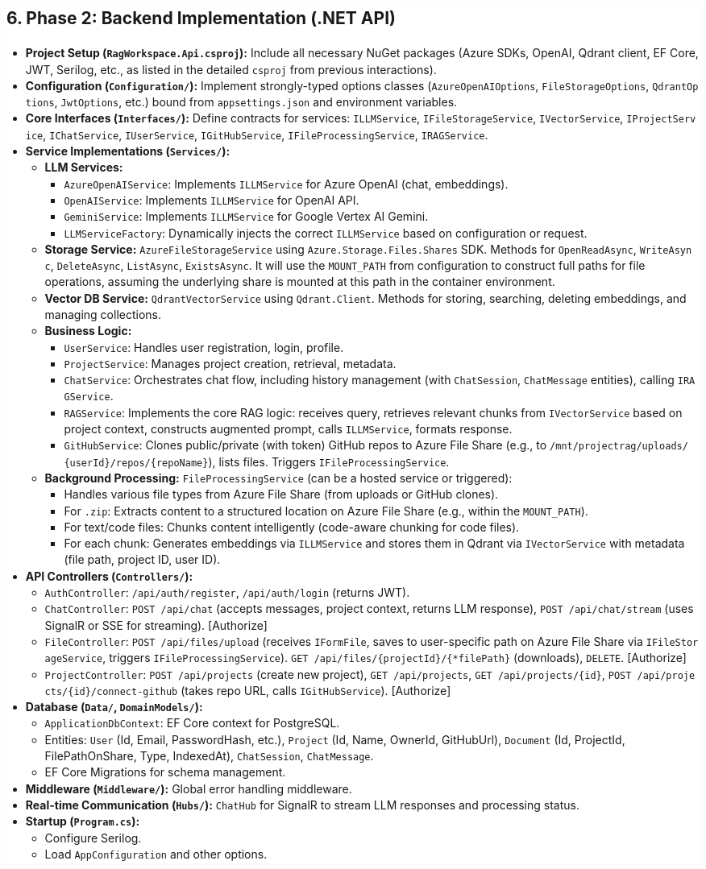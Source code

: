## 6. Phase 2: Backend Implementation (.NET API)

*   **Project Setup (`RagWorkspace.Api.csproj`):** Include all necessary NuGet packages (Azure SDKs, OpenAI, Qdrant client, EF Core, JWT, Serilog, etc., as listed in the detailed `csproj` from previous interactions).
*   **Configuration (`Configuration/`):** Implement strongly-typed options classes (`AzureOpenAIOptions`, `FileStorageOptions`, `QdrantOptions`, `JwtOptions`, etc.) bound from `appsettings.json` and environment variables.
*   **Core Interfaces (`Interfaces/`):** Define contracts for services: `ILLMService`, `IFileStorageService`, `IVectorService`, `IProjectService`, `IChatService`, `IUserService`, `IGitHubService`, `IFileProcessingService`, `IRAGService`.
*   **Service Implementations (`Services/`):**
    *   **LLM Services:**
        *   `AzureOpenAIService`: Implements `ILLMService` for Azure OpenAI (chat, embeddings).
        *   `OpenAIService`: Implements `ILLMService` for OpenAI API.
        *   `GeminiService`: Implements `ILLMService` for Google Vertex AI Gemini.
        *   `LLMServiceFactory`: Dynamically injects the correct `ILLMService` based on configuration or request.
    *   **Storage Service:** `AzureFileStorageService` using `Azure.Storage.Files.Shares` SDK. Methods for `OpenReadAsync`, `WriteAsync`, `DeleteAsync`, `ListAsync`, `ExistsAsync`. It will use the `MOUNT_PATH` from configuration to construct full paths for file operations, assuming the underlying share is mounted at this path in the container environment.
    *   **Vector DB Service:** `QdrantVectorService` using `Qdrant.Client`. Methods for storing, searching, deleting embeddings, and managing collections.
    *   **Business Logic:**
        *   `UserService`: Handles user registration, login, profile.
        *   `ProjectService`: Manages project creation, retrieval, metadata.
        *   `ChatService`: Orchestrates chat flow, including history management (with `ChatSession`, `ChatMessage` entities), calling `IRAGService`.
        *   `RAGService`: Implements the core RAG logic: receives query, retrieves relevant chunks from `IVectorService` based on project context, constructs augmented prompt, calls `ILLMService`, formats response.
        *   `GitHubService`: Clones public/private (with token) GitHub repos to Azure File Share (e.g., to `/mnt/projectrag/uploads/{userId}/repos/{repoName}`), lists files. Triggers `IFileProcessingService`.
    *   **Background Processing:** `FileProcessingService` (can be a hosted service or triggered):
        *   Handles various file types from Azure File Share (from uploads or GitHub clones).
        *   For `.zip`: Extracts content to a structured location on Azure File Share (e.g., within the `MOUNT_PATH`).
        *   For text/code files: Chunks content intelligently (code-aware chunking for code files).
        *   For each chunk: Generates embeddings via `ILLMService` and stores them in Qdrant via `IVectorService` with metadata (file path, project ID, user ID).
*   **API Controllers (`Controllers/`):**
    *   `AuthController`: `/api/auth/register`, `/api/auth/login` (returns JWT).
    *   `ChatController`: `POST /api/chat` (accepts messages, project context, returns LLM response), `POST /api/chat/stream` (uses SignalR or SSE for streaming). [Authorize]
    *   `FileController`: `POST /api/files/upload` (receives `IFormFile`, saves to user-specific path on Azure File Share via `IFileStorageService`, triggers `IFileProcessingService`). `GET /api/files/{projectId}/{*filePath}` (downloads), `DELETE`. [Authorize]
    *   `ProjectController`: `POST /api/projects` (create new project), `GET /api/projects`, `GET /api/projects/{id}`, `POST /api/projects/{id}/connect-github` (takes repo URL, calls `IGitHubService`). [Authorize]
*   **Database (`Data/`, `DomainModels/`):**
    *   `ApplicationDbContext`: EF Core context for PostgreSQL.
    *   Entities: `User` (Id, Email, PasswordHash, etc.), `Project` (Id, Name, OwnerId, GitHubUrl), `Document` (Id, ProjectId, FilePathOnShare, Type, IndexedAt), `ChatSession`, `ChatMessage`.
    *   EF Core Migrations for schema management.
*   **Middleware (`Middleware/`):** Global error handling middleware.
*   **Real-time Communication (`Hubs/`):** `ChatHub` for SignalR to stream LLM responses and processing status.
*   **Startup (`Program.cs`):**
    *   Configure Serilog.
    *   Load `AppConfiguration` and other options.